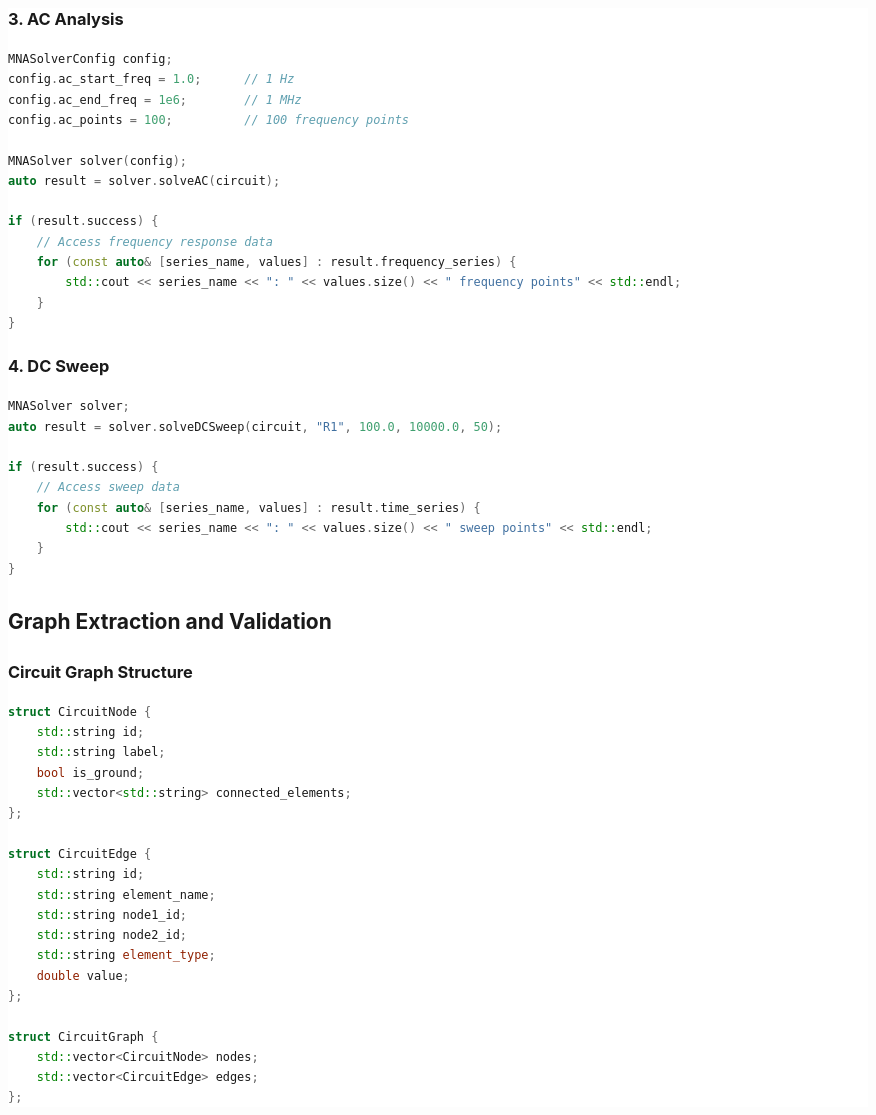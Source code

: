 ### 3. AC Analysis

```cpp
MNASolverConfig config;
config.ac_start_freq = 1.0;      // 1 Hz
config.ac_end_freq = 1e6;        // 1 MHz
config.ac_points = 100;          // 100 frequency points

MNASolver solver(config);
auto result = solver.solveAC(circuit);

if (result.success) {
    // Access frequency response data
    for (const auto& [series_name, values] : result.frequency_series) {
        std::cout << series_name << ": " << values.size() << " frequency points" << std::endl;
    }
}
```

### 4. DC Sweep

```cpp
MNASolver solver;
auto result = solver.solveDCSweep(circuit, "R1", 100.0, 10000.0, 50);

if (result.success) {
    // Access sweep data
    for (const auto& [series_name, values] : result.time_series) {
        std::cout << series_name << ": " << values.size() << " sweep points" << std::endl;
    }
}
```

## Graph Extraction and Validation

### Circuit Graph Structure

```cpp
struct CircuitNode {
    std::string id;
    std::string label;
    bool is_ground;
    std::vector<std::string> connected_elements;
};

struct CircuitEdge {
    std::string id;
    std::string element_name;
    std::string node1_id;
    std::string node2_id;
    std::string element_type;
    double value;
};

struct CircuitGraph {
    std::vector<CircuitNode> nodes;
    std::vector<CircuitEdge> edges;
};
```
